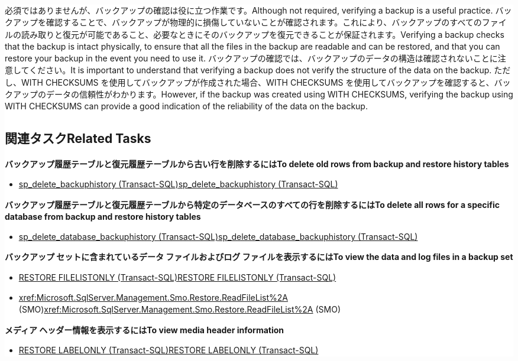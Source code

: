  <span data-ttu-id="8dcc5-198">必須ではありませんが、バックアップの確認は役に立つ作業です。</span><span class="sxs-lookup"><span data-stu-id="8dcc5-198">Although not required, verifying a backup is a useful practice.</span></span> <span data-ttu-id="8dcc5-199">バックアップを確認することで、バックアップが物理的に損傷していないことが確認されます。これにより、バックアップのすべてのファイルの読み取りと復元が可能であること、必要なときにそのバックアップを復元できることが保証されます。</span><span class="sxs-lookup"><span data-stu-id="8dcc5-199">Verifying a backup checks that the backup is intact physically, to ensure that all the files in the backup are readable and can be restored, and that you can restore your backup in the event you need to use it.</span></span> <span data-ttu-id="8dcc5-200">バックアップの確認では、バックアップのデータの構造は確認されないことに注意してください。</span><span class="sxs-lookup"><span data-stu-id="8dcc5-200">It is important to understand that verifying a backup does not verify the structure of the data on the backup.</span></span> <span data-ttu-id="8dcc5-201">ただし、WITH CHECKSUMS を使用してバックアップが作成された場合、WITH CHECKSUMS を使用してバックアップを確認すると、バックアップのデータの信頼性がわかります。</span><span class="sxs-lookup"><span data-stu-id="8dcc5-201">However, if the backup was created using WITH CHECKSUMS, verifying the backup using WITH CHECKSUMS can provide a good indication of the reliability of the data on the backup.</span></span>  
  
##  <a name="related-tasks"></a><a name="RelatedTasks"></a> <span data-ttu-id="8dcc5-202">関連タスク</span><span class="sxs-lookup"><span data-stu-id="8dcc5-202">Related Tasks</span></span>  
 <span data-ttu-id="8dcc5-203">**バックアップ履歴テーブルと復元履歴テーブルから古い行を削除するには**</span><span class="sxs-lookup"><span data-stu-id="8dcc5-203">**To delete old rows from backup and restore history tables**</span></span>  
  
-   [<span data-ttu-id="8dcc5-204">sp_delete_backuphistory &#40;Transact-SQL&#41;</span><span class="sxs-lookup"><span data-stu-id="8dcc5-204">sp_delete_backuphistory &#40;Transact-SQL&#41;</span></span>](/sql/relational-databases/system-stored-procedures/sp-delete-backuphistory-transact-sql)  
  
 <span data-ttu-id="8dcc5-205">**バックアップ履歴テーブルと復元履歴テーブルから特定のデータベースのすべての行を削除するには**</span><span class="sxs-lookup"><span data-stu-id="8dcc5-205">**To delete all rows for a specific database from backup and restore history tables**</span></span>  
  
-   [<span data-ttu-id="8dcc5-206">sp_delete_database_backuphistory &#40;Transact-SQL&#41;</span><span class="sxs-lookup"><span data-stu-id="8dcc5-206">sp_delete_database_backuphistory &#40;Transact-SQL&#41;</span></span>](/sql/relational-databases/system-stored-procedures/sp-delete-database-backuphistory-transact-sql)  
  
 <span data-ttu-id="8dcc5-207">**バックアップ セットに含まれているデータ ファイルおよびログ ファイルを表示するには**</span><span class="sxs-lookup"><span data-stu-id="8dcc5-207">**To view the data and log files in a backup set**</span></span>  
  
-   [<span data-ttu-id="8dcc5-208">RESTORE FILELISTONLY &#40;Transact-SQL&#41;</span><span class="sxs-lookup"><span data-stu-id="8dcc5-208">RESTORE FILELISTONLY &#40;Transact-SQL&#41;</span></span>](/sql/t-sql/statements/restore-statements-filelistonly-transact-sql)  
  
-   <span data-ttu-id="8dcc5-209"><xref:Microsoft.SqlServer.Management.Smo.Restore.ReadFileList%2A> (SMO)</span><span class="sxs-lookup"><span data-stu-id="8dcc5-209"><xref:Microsoft.SqlServer.Management.Smo.Restore.ReadFileList%2A> (SMO)</span></span>  
  
 <span data-ttu-id="8dcc5-210">**メディア ヘッダー情報を表示するには**</span><span class="sxs-lookup"><span data-stu-id="8dcc5-210">**To view media header information**</span></span>  
  
-   [<span data-ttu-id="8dcc5-211">RESTORE LABELONLY &#40;Transact-SQL&#41;</span><span class="sxs-lookup"><span data-stu-id="8dcc5-211">RESTORE LABELONLY &#40;Transact-SQL&#41;</span></span>](/sql/t-sql/statements/restore-statements-labelonly-transact-sql)  
  